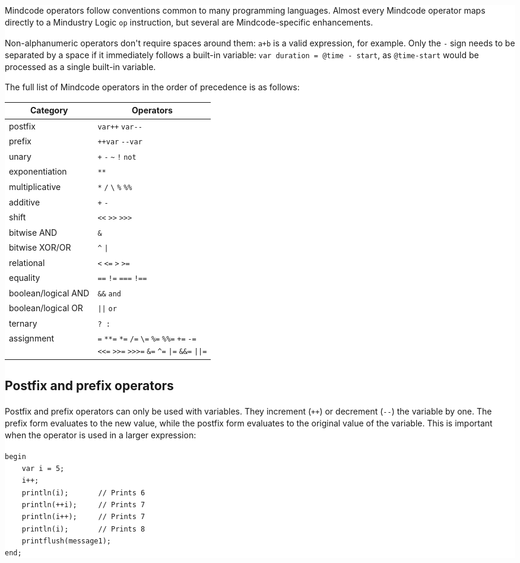 Mindcode operators follow conventions common to many programming languages. Almost every Mindcode operator maps directly to a Mindustry Logic `op` instruction, but several are Mindcode-specific enhancements.

Non-alphanumeric operators don't require spaces around them: `a+b` is a valid expression, for example. Only the `-` sign needs to be separated by a space if it immediately follows a built-in variable: `var duration = @time - start`, as `@time-start` would be processed as a single built-in variable.

The full list of Mindcode operators in the order of precedence is as follows:

| Category            | Operators                                                                                         |
|---------------------|---------------------------------------------------------------------------------------------------|
| postfix             | `var++` `var--`                                                                                   |
| prefix              | `++var` `--var`                                                                                   |
| unary               | `+` `-` `~` `!` `not`                                                                             |
| exponentiation      | `**`                                                                                              |
| multiplicative      | `*` `/` `\` `%` `%%`                                                                              |
| additive            | `+` `-`                                                                                           |
| shift               | `<<` `>>` `>>>`                                                                                   |
| bitwise AND         | `&`                                                                                               |
| bitwise XOR/OR      | `^` `\|`                                                                                          |
| relational          | `<` `<=` `>` `>=`                                                                                 |
| equality            | `==` `!=` `===` `!==`                                                                             |
| boolean/logical AND | `&&` `and`                                                                                        |
| boolean/logical OR  | `\|\|` `or`                                                                                       |
| ternary             | `? :`                                                                                             |
| assignment          | `=` `**=` `*=` `/=` `\=` `%=` `%%=` `+=` `-=`<br>`<<=` `>>=` `>>>=` `&=` `^=` `\|=` `&&=` `\|\|=` |

## Postfix and prefix operators

Postfix and prefix operators can only be used with variables. They increment (`++`) or decrement (`--`) the variable by one. The prefix form evaluates to the new value, while the postfix form evaluates to the original value of the variable. This is important when the operator is used in a larger expression:

```Mindcode
begin
    var i = 5;
    i++;
    println(i);       // Prints 6
    println(++i);     // Prints 7
    println(i++);     // Prints 7
    println(i);       // Prints 8
    printflush(message1);
end;
```
